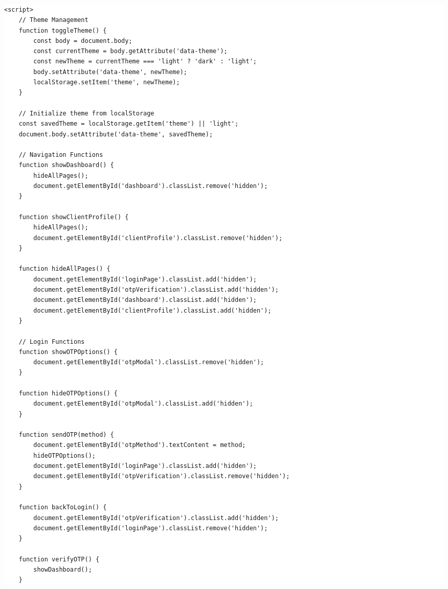     <script>
        // Theme Management
        function toggleTheme() {
            const body = document.body;
            const currentTheme = body.getAttribute('data-theme');
            const newTheme = currentTheme === 'light' ? 'dark' : 'light';
            body.setAttribute('data-theme', newTheme);
            localStorage.setItem('theme', newTheme);
        }

        // Initialize theme from localStorage
        const savedTheme = localStorage.getItem('theme') || 'light';
        document.body.setAttribute('data-theme', savedTheme);

        // Navigation Functions
        function showDashboard() {
            hideAllPages();
            document.getElementById('dashboard').classList.remove('hidden');
        }

        function showClientProfile() {
            hideAllPages();
            document.getElementById('clientProfile').classList.remove('hidden');
        }

        function hideAllPages() {
            document.getElementById('loginPage').classList.add('hidden');
            document.getElementById('otpVerification').classList.add('hidden');
            document.getElementById('dashboard').classList.add('hidden');
            document.getElementById('clientProfile').classList.add('hidden');
        }

        // Login Functions
        function showOTPOptions() {
            document.getElementById('otpModal').classList.remove('hidden');
        }

        function hideOTPOptions() {
            document.getElementById('otpModal').classList.add('hidden');
        }

        function sendOTP(method) {
            document.getElementById('otpMethod').textContent = method;
            hideOTPOptions();
            document.getElementById('loginPage').classList.add('hidden');
            document.getElementById('otpVerification').classList.remove('hidden');
        }

        function backToLogin() {
            document.getElementById('otpVerification').classList.add('hidden');
            document.getElementById('loginPage').classList.remove('hidden');
        }

        function verifyOTP() {
            showDashboard();
        }
